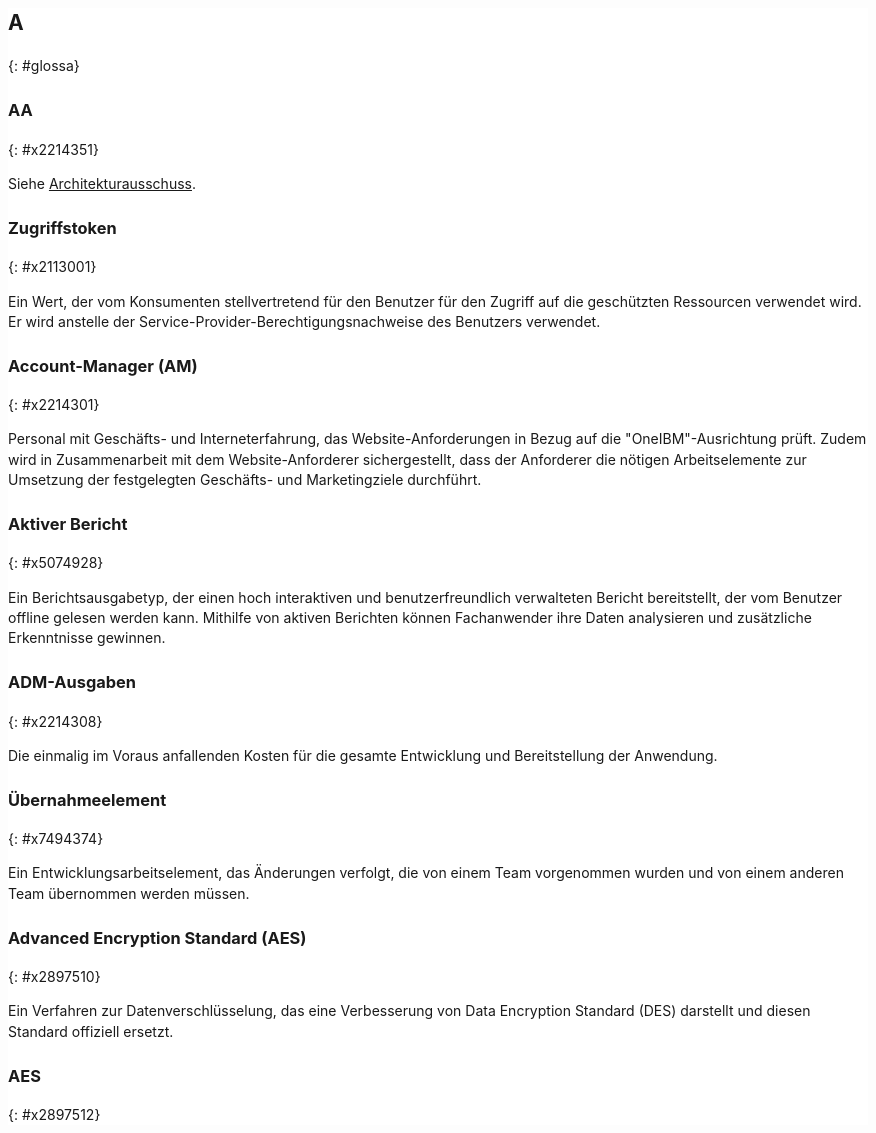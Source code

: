 

## A
{: #glossa}

### AA
{: #x2214351}

Siehe [Architekturausschuss](#x2214349).

### Zugriffstoken
{: #x2113001}

Ein Wert, der vom Konsumenten stellvertretend für den Benutzer für den Zugriff auf die geschützten Ressourcen verwendet wird. Er wird anstelle
der Service-Provider-Berechtigungsnachweise des Benutzers verwendet.

### Account-Manager (AM)
{: #x2214301}

Personal mit Geschäfts- und Interneterfahrung, das Website-Anforderungen in Bezug auf die "OneIBM"-Ausrichtung prüft. Zudem wird
in Zusammenarbeit mit dem Website-Anforderer sichergestellt, dass der Anforderer die nötigen Arbeitselemente zur Umsetzung der festgelegten
Geschäfts- und Marketingziele durchführt.

### Aktiver Bericht
{: #x5074928}

Ein Berichtsausgabetyp, der einen hoch interaktiven und benutzerfreundlich verwalteten Bericht bereitstellt, der vom Benutzer offline gelesen werden
kann. Mithilfe von aktiven Berichten können Fachanwender ihre Daten analysieren und zusätzliche Erkenntnisse gewinnen.

### ADM-Ausgaben
{: #x2214308}

Die einmalig im Voraus anfallenden Kosten für die gesamte Entwicklung und Bereitstellung der Anwendung.

### Übernahmeelement
{: #x7494374}

Ein Entwicklungsarbeitselement, das Änderungen verfolgt, die von einem Team vorgenommen wurden und von einem anderen Team übernommen werden müssen.

### Advanced Encryption Standard (AES)
{: #x2897510}

Ein Verfahren zur Datenverschlüsselung, das eine Verbesserung von Data Encryption Standard (DES) darstellt und diesen Standard offiziell ersetzt.

### AES
{: #x2897512}
